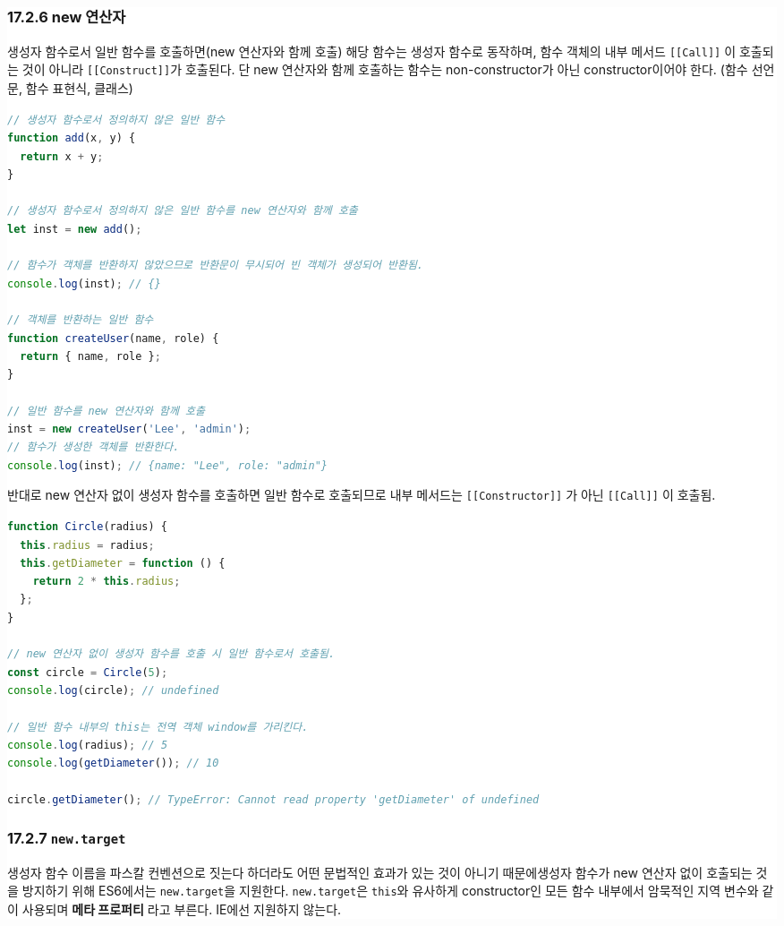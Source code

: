 ### 17.2.6 new 연산자

생성자 함수로서 일반 함수를 호출하면(new 연산자와 함께 호출) 해당 함수는 생성자 함수로 동작하며, 함수 객체의 내부 메서드 `[[Call]]` 이 호출되는 것이 아니라 `[[Construct]]`가 호출된다.
단 new 연산자와 함께 호출하는 함수는 non-constructor가 아닌 constructor이어야 한다. (함수 선언문, 함수 표현식, 클래스)

```js
// 생성자 함수로서 정의하지 않은 일반 함수
function add(x, y) {
  return x + y;
}

// 생성자 함수로서 정의하지 않은 일반 함수를 new 연산자와 함께 호출
let inst = new add();

// 함수가 객체를 반환하지 않았으므로 반환문이 무시되어 빈 객체가 생성되어 반환됨.
console.log(inst); // {}

// 객체를 반환하는 일반 함수
function createUser(name, role) {
  return { name, role };
}

// 일반 함수를 new 연산자와 함께 호출
inst = new createUser('Lee', 'admin');
// 함수가 생성한 객체를 반환한다.
console.log(inst); // {name: "Lee", role: "admin"}
```

반대로 new 연산자 없이 생성자 함수를 호출하면 일반 함수로 호출되므로 내부 메서드는 `[[Constructor]]` 가 아닌 `[[Call]]` 이 호출됨.

```js
function Circle(radius) {
  this.radius = radius;
  this.getDiameter = function () {
    return 2 * this.radius;
  };
}

// new 연산자 없이 생성자 함수를 호출 시 일반 함수로서 호출됨.
const circle = Circle(5);
console.log(circle); // undefined

// 일반 함수 내부의 this는 전역 객체 window를 가리킨다.
console.log(radius); // 5
console.log(getDiameter()); // 10

circle.getDiameter(); // TypeError: Cannot read property 'getDiameter' of undefined
```

### 17.2.7 `new.target`

생성자 함수 이름을 파스칼 컨벤션으로 짓는다 하더라도 어떤 문법적인 효과가 있는 것이 아니기 때문에생성자 함수가 new 연산자 없이 호출되는 것을 방지하기 위해 ES6에서는 `new.target`을 지원한다.
`new.target`은 `this`와 유사하게 constructor인 모든 함수 내부에서 암묵적인 지역 변수와 같이 사용되며 **메타 프로퍼티** 라고 부른다. IE에선 지원하지 않는다.
